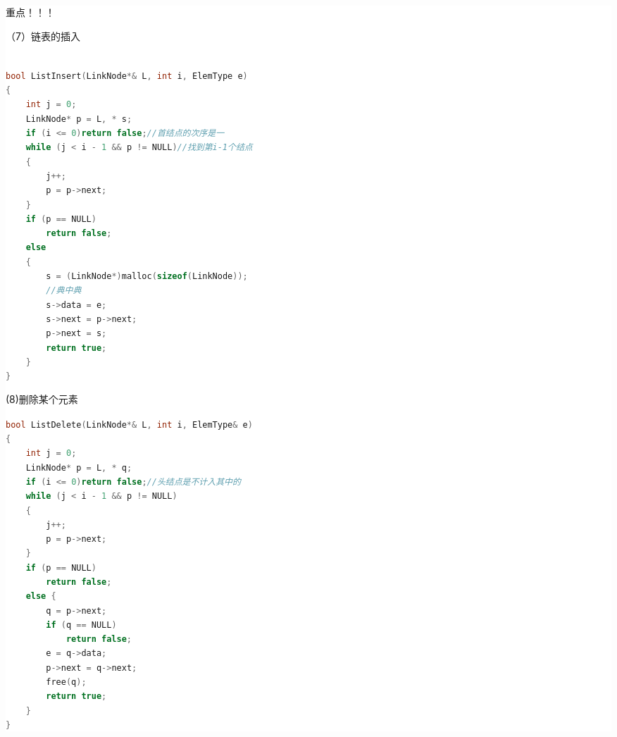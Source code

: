 重点！！！

（7）链表的插入

```c++

bool ListInsert(LinkNode*& L, int i, ElemType e)
{
	int j = 0;
	LinkNode* p = L, * s;
	if (i <= 0)return false;//首结点的次序是一
	while (j < i - 1 && p != NULL)//找到第i-1个结点
	{
		j++;
		p = p->next;
	}
	if (p == NULL)
		return false;
	else
	{
		s = (LinkNode*)malloc(sizeof(LinkNode));
		//典中典
		s->data = e;
		s->next = p->next;
		p->next = s;
		return true;
	}
}
```

(8)删除某个元素

```c++
bool ListDelete(LinkNode*& L, int i, ElemType& e)
{
	int j = 0;
	LinkNode* p = L, * q;
	if (i <= 0)return false;//头结点是不计入其中的
	while (j < i - 1 && p != NULL)
	{
		j++;
		p = p->next;
	}		
	if (p == NULL)
		return false;
	else {
		q = p->next;
		if (q == NULL)
			return false;
		e = q->data;
		p->next = q->next;
		free(q);
		return true;
	}
}
```
